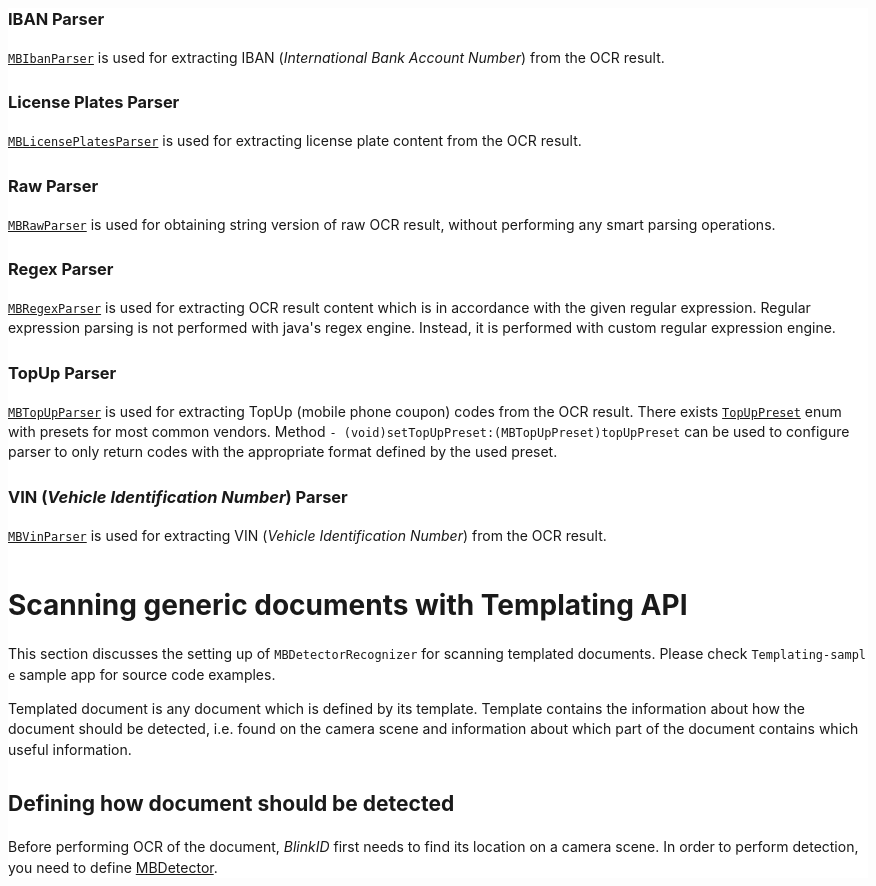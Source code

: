 ### <a name="ibanParser"></a> IBAN Parser

[`MBIbanParser`](http://blinkid.github.io/blinkid-ios/Classes/MBIbanParser.html) is used for extracting IBAN (*International Bank Account Number*) from the OCR result.

### <a name="licensePlatesParser"></a> License Plates Parser

[`MBLicensePlatesParser`](http://blinkid.github.io/blinkid-ios/Classes/MBLicensePlatesParser.html) is used for extracting license plate content from the OCR result.

### <a name="rawParser"></a> Raw Parser

[`MBRawParser`](http://blinkid.github.io/blinkid-ios/Classes/MBRawParser.html) is used for obtaining string version of raw OCR result, without performing any smart parsing operations.

### <a name="regexParser"></a> Regex Parser

[`MBRegexParser`](http://blinkid.github.io/blinkid-ios/Classes/MBRegexParser.html) is used for extracting OCR result content which is in accordance with the given regular expression. Regular expression parsing is not performed with java's regex engine. Instead, it is performed with custom regular expression engine.

### <a name="topUpParser"></a> TopUp Parser

[`MBTopUpParser`](http://blinkid.github.io/blinkid-ios/Classes/MBTopUpParser.html) is used for extracting TopUp (mobile phone coupon) codes from the OCR result. There exists [`TopUpPreset`](http://blinkid.github.io/blinkid-ios/Enums/MBTopUpPreset.html) enum with presets for most common vendors. Method `- (void)setTopUpPreset:(MBTopUpPreset)topUpPreset` can be used to configure parser to only return codes with the appropriate format defined by the used preset. 

### <a name="vinParser"></a> VIN (*Vehicle Identification Number*) Parser

[`MBVinParser`](http://blinkid.github.io/blinkid-ios/Classes/MBVinParser.html) is used for extracting VIN (*Vehicle Identification Number*) from the OCR result.

# <a name="detectorTemplating"></a> Scanning generic documents with Templating API

This section discusses the setting up of `MBDetectorRecognizer` for scanning templated documents. Please check `Templating-sample` sample app for source code examples.

Templated document is any document which is defined by its template. Template contains the information about how the document should be detected, i.e. found on the camera scene and information about which part of the document contains which useful information.

## Defining how document should be detected

Before performing OCR of the document, _BlinkID_ first needs to find its location on a camera scene. In order to perform detection, you need to define [MBDetector](#detectorConcept). 
